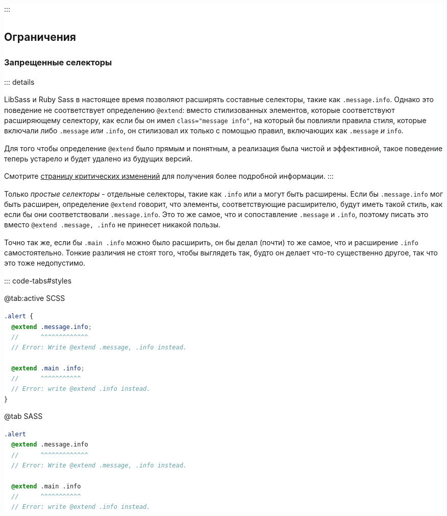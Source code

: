 [gzip]: https://en.wikipedia.org/wiki/Gzip
:::

## Ограничения

### Запрещенные селекторы

::: details <Status :data="{ feature: false, dart: true, lib: false, ruby: false }" />

LibSass и Ruby Sass в настоящее время позволяют расширять составные селекторы, такие как `.message.info`. Однако это поведение не соответствует определению `@extend`: вместо стилизованных элементов, которые соответствуют расширяющему селектору, как если бы он имел `class="message info"`, на который бы повлияли правила стиля, которые включали либо `.message` *или* `.info`, он стилизовал их только с помощью правил, включающих как `.message` *и* `info`.

Для того чтобы определение `@extend` было прямым и понятным, а реализация была чистой и эффективной, такое поведение теперь устарело и будет удалено из будущих версий.

Смотрите [страницу критических изменений](../breaking-changes/extend-compound) для получения более подробной информации.
:::

Только *простые селекторы* - отдельные селекторы, такие как `.info` или `a` могут быть расширены. Если бы `.message.info` мог быть расширен, определение `@extend` говорит, что элементы, соответствующие расширителю, будут иметь такой стиль, как если бы они соответствовали `.message.info`. Это то же самое, что и сопоставление `.message` и `.info`, поэтому писать это вместо `@extend .message, .info` не принесет никакой пользы.

Точно так же, если бы `.main .info` можно было расширить, он бы делал (почти) то же самое, что и расширение `.info` самостоятельно. Тонкие различия не стоят того, чтобы выглядеть так, будто он делает что-то существенно другое, так что это тоже недопустимо.

::: code-tabs#styles

@tab:active SCSS

```scss
.alert {
  @extend .message.info;
  //      ^^^^^^^^^^^^^
  // Error: Write @extend .message, .info instead.

  @extend .main .info;
  //      ^^^^^^^^^^^
  // Error: write @extend .info instead.
}
```

@tab SASS

```sass
.alert
  @extend .message.info
  //      ^^^^^^^^^^^^^
  // Error: Write @extend .message, .info instead.

  @extend .main .info
  //      ^^^^^^^^^^^
  // Error: write @extend .info instead.

```
